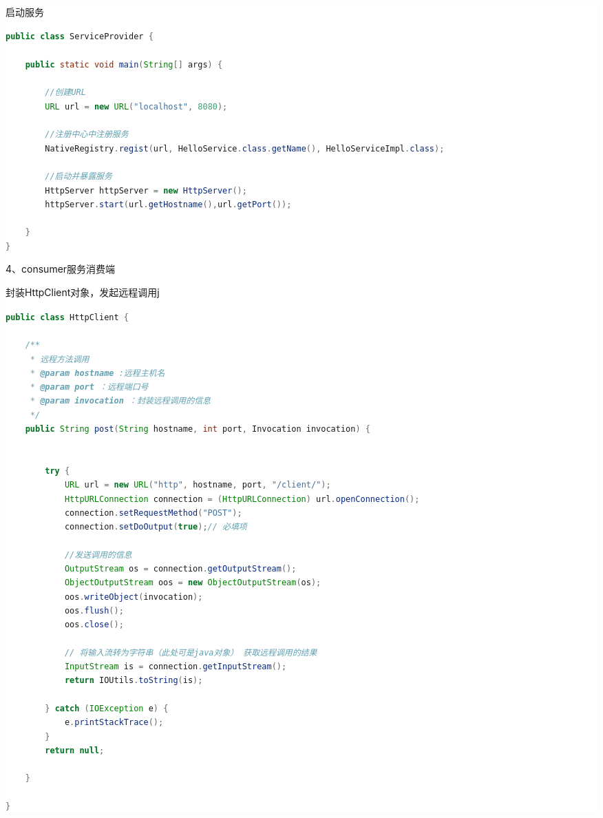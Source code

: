 启动服务

```java
public class ServiceProvider {

    public static void main(String[] args) {

        //创建URL
        URL url = new URL("localhost", 8080);

        //注册中心中注册服务
        NativeRegistry.regist(url, HelloService.class.getName(), HelloServiceImpl.class);

        //启动并暴露服务
        HttpServer httpServer = new HttpServer();
        httpServer.start(url.getHostname(),url.getPort());

    }
}
```



4、consumer服务消费端

封装HttpClient对象，发起远程调用j

```java
public class HttpClient {

    /**
     * 远程方法调用
     * @param hostname :远程主机名
     * @param port ：远程端口号
     * @param invocation ：封装远程调用的信息
     */
    public String post(String hostname, int port, Invocation invocation) {


        try {
            URL url = new URL("http", hostname, port, "/client/");
            HttpURLConnection connection = (HttpURLConnection) url.openConnection();
            connection.setRequestMethod("POST");
            connection.setDoOutput(true);// 必填项

            //发送调用的信息
            OutputStream os = connection.getOutputStream();
            ObjectOutputStream oos = new ObjectOutputStream(os);
            oos.writeObject(invocation);
            oos.flush();
            oos.close();

            // 将输入流转为字符串（此处可是java对象） 获取远程调用的结果
            InputStream is = connection.getInputStream();
            return IOUtils.toString(is);

        } catch (IOException e) {
            e.printStackTrace();
        }
        return null;

    }

}
```
